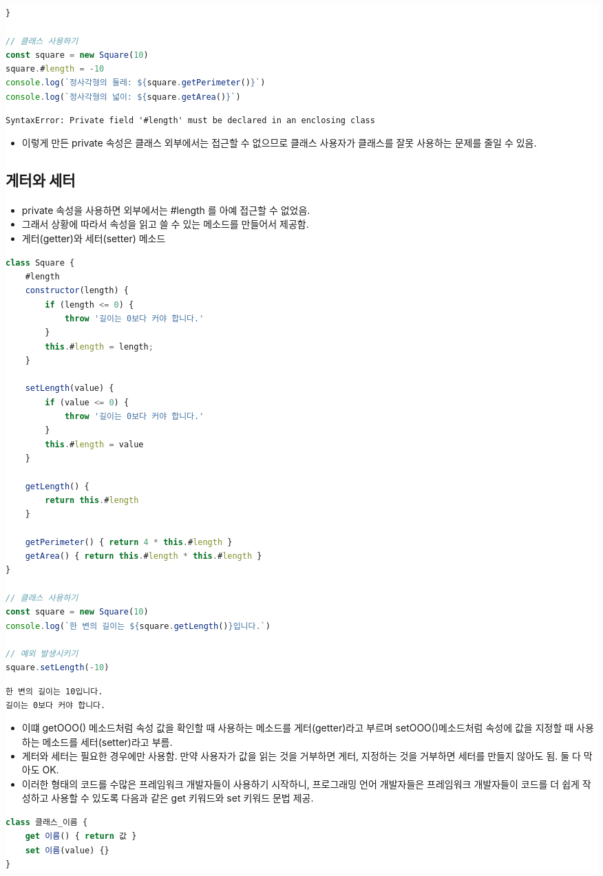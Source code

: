 ```js
}

// 클래스 사용하기
const square = new Square(10)
square.#length = -10
console.log(`정사각형의 둘레: ${square.getPerimeter()}`)
console.log(`정사각형의 넓이: ${square.getArea()}`)
```
```text
SyntaxError: Private field '#length' must be declared in an enclosing class
```
- 이렇게 만든 private 속성은 클래스 외부에서는 접근할 수 없으므로 클래스 사용자가 클래스를 잘못 사용하는 문제를 줄일 수 있음.

## 게터와 세터
- private 속성을 사용하면 외부에서는 #length 를 아예 접근할 수 없었음. 
- 그래서 상황에 따라서 속성을 읽고 쓸 수 있는 메소드를 만들어서 제공함.
- 게터(getter)와 세터(setter) 메소드
```js
class Square {
    #length
    constructor(length) {
        if (length <= 0) {
            throw '길이는 0보다 커야 합니다.'
        }
        this.#length = length;
    }

    setLength(value) {
        if (value <= 0) {
            throw '길이는 0보다 커야 합니다.'
        }
        this.#length = value
    }

    getLength() {
        return this.#length
    }

    getPerimeter() { return 4 * this.#length }
    getArea() { return this.#length * this.#length }
}

// 클래스 사용하기
const square = new Square(10)
console.log(`한 변의 길이는 ${square.getLength()}입니다.`)

// 예외 발생시키기
square.setLength(-10)
```
```text
한 변의 길이는 10입니다.
길이는 0보다 커야 합니다.
```
- 이떄 getOOO() 메소드처럼 속성 값을 확인할 때 사용하는 메소드를 게터(getter)라고 부르며 setOOO()메소드처럼 속성에 값을 지정할 때 사용하는 메소드를 세터(setter)라고 부름.
- 게터와 세터는 필요한 경우에만 사용함. 만약 사용자가 값을 읽는 것을 거부하면 게터, 지정하는 것을 거부하면 세터를 만들지 않아도 됨. 둘 다 막아도 OK.
- 이러한 형태의 코드를 수많은 프레임워크 개발자들이 사용하기 시작하니, 프로그래밍 언어 개발자들은 프레임워크 개발자들이 코드를 더 쉽게 작성하고 사용할 수 있도록 다음과 같은 get 키워드와 set 키워드 문법 제공.
```js
class 클래스_이름 {
    get 이름() { return 값 }
    set 이름(value) {}
}
```